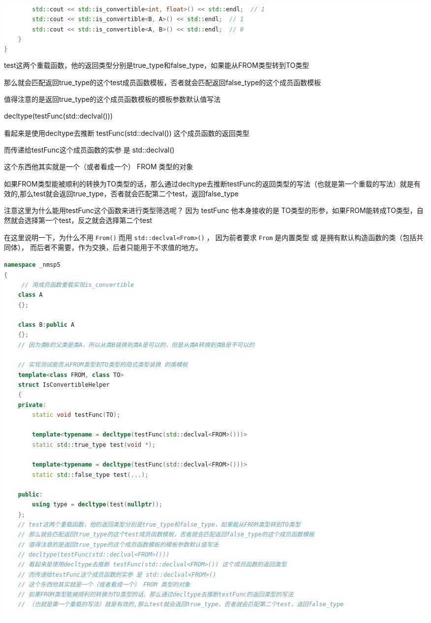 ```c++
        std::cout << std::is_convertible<int, float>() << std::endl;  // 1
        std::cout << std::is_convertible<B, A>() << std::endl;  // 1
        std::cout << std::is_convertible<A, B>() << std::endl;  // 0
    }
}
```



test这两个重载函数，他的返回类型分别是true_type和false_type，如果能从FROM类型转到TO类型  

那么就会匹配返回true_type的这个test成员函数模板，否者就会匹配返回false_type的这个成员函数模板

值得注意的是返回true_type的这个成员函数模板的模板参数默认值写法

decltype(testFunc(std::declval<FROM>()))

看起来是使用decltype去推断 testFunc(std::declval<FROM>()) 这个成员函数的返回类型

而传递给testFunc这个成员函数的实参 是 std::declval<FROM>()

这个东西他其实就是一个（或者看成一个） FROM 类型的对象

如果FROM类型能被顺利的转换为TO类型的话，那么通过decltype去推断testFunc的返回类型的写法（也就是第一个重载的写法）就是有效的,那么test就会返回true_type，否者就会匹配第二个test，返回false_type    

注意这里为什么能用testFunc这个函数来进行类型筛选呢？
因为 testFunc 他本身接收的是 TO类型的形参，如果FROM能转成TO类型，自然就会选择第一个test，反之就会选择第二个test

在这里说明一下，为什么不用 `From()` 而用 `std::declval<From>()` ， 因为前者要求 `From` 是内置类型 或 是拥有默认构造函数的类（包括共同体）， 而后者不需要，作为交换，后者只能用于不求值的地方。

```c++
namespace _nmsp5
{
     // 用成员函数重载实现is_convertible
    class A
    {};
    
    class B:public A
    {};
    // 因为类B的父类是类A，所以从类B装换到类A是可以的，但是从类A转换到类B是不可以的
    
    // 实现测试能否从FROM类型到TO类型的隐式类型装换 的类模板
    template<class FROM, class TO>
    struct IsConvertibleHelper
    {
    private:
        static void testFunc(TO);
        
        template<typename = decltype(testFunc(std::declval<FROM>()))>
        static std::true_type test(void *);
        
        template<typename = decltype(testFunc(std::declval<FROM>()))>
        static std::false_type test(...);
        
    public:
        using type = decltype(test(nullptr));
    };
    // test这两个重载函数，他的返回类型分别是true_type和false_type，如果能从FROM类型转到TO类型
    // 那么就会匹配返回true_type的这个test成员函数模板，否者就会匹配返回false_type的这个成员函数模板
    // 值得注意的是返回true_type的这个成员函数模板的模板参数默认值写法
    // decltype(testFunc(std::declval<FROM>()))
    // 看起来是使用decltype去推断 testFunc(std::declval<FROM>()) 这个成员函数的返回类型
    // 而传递给testFunc这个成员函数的实参 是 std::declval<FROM>()
    // 这个东西他其实就是一个（或者看成一个） FROM 类型的对象
    // 如果FROM类型能被顺利的转换为TO类型的话，那么通过decltype去推断testFunc的返回类型的写法
    // （也就是第一个重载的写法）就是有效的,那么test就会返回true_type，否者就会匹配第二个test，返回false_type
    
```